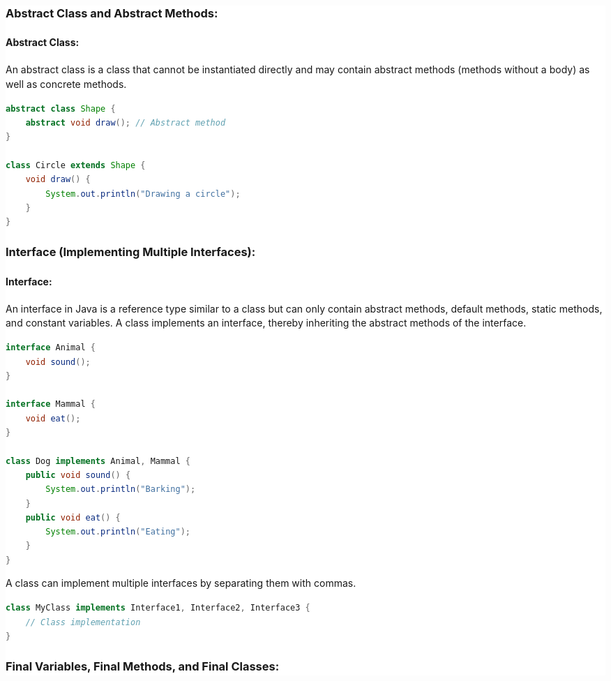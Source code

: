 ### Abstract Class and Abstract Methods:

#### Abstract Class:

An abstract class is a class that cannot be instantiated directly and may contain abstract methods (methods without a body) as well as concrete methods.

```java
abstract class Shape {
    abstract void draw(); // Abstract method
}

class Circle extends Shape {
    void draw() {
        System.out.println("Drawing a circle");
    }
}
```

### Interface (Implementing Multiple Interfaces):

#### Interface:

An interface in Java is a reference type similar to a class but can only contain abstract methods, default methods, static methods, and constant variables. A class implements an interface, thereby inheriting the abstract methods of the interface.

```java
interface Animal {
    void sound();
}

interface Mammal {
    void eat();
}

class Dog implements Animal, Mammal {
    public void sound() {
        System.out.println("Barking");
    }
    public void eat() {
        System.out.println("Eating");
    }
}
```

A class can implement multiple interfaces by separating them with commas.

```java
class MyClass implements Interface1, Interface2, Interface3 {
    // Class implementation
}
```

### Final Variables, Final Methods, and Final Classes:

